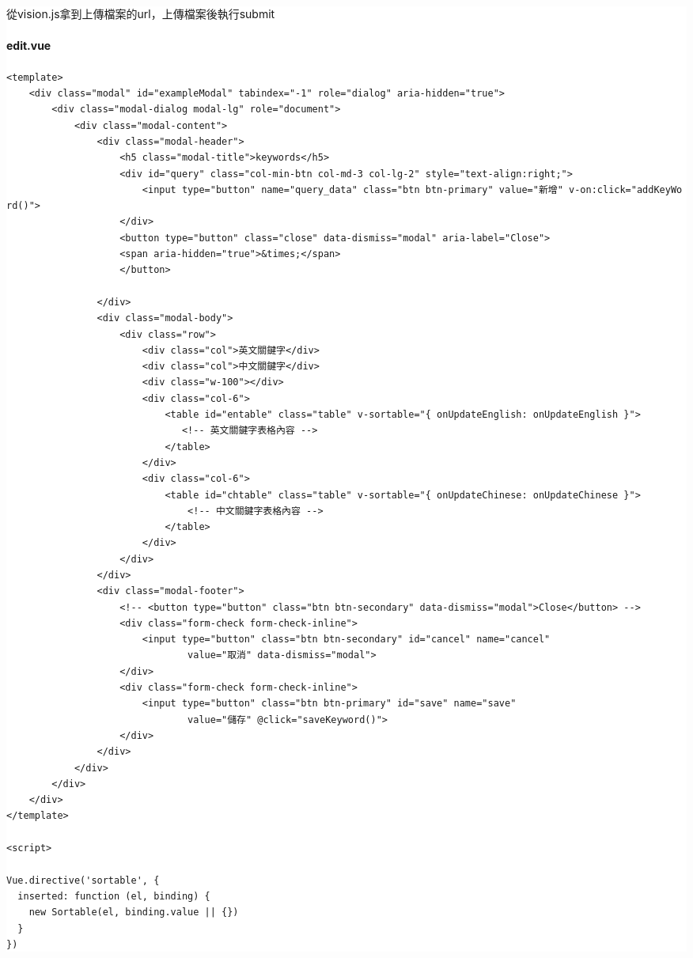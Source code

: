 從vision.js拿到上傳檔案的url，上傳檔案後執行submit

#### edit.vue

```vue
<template>
    <div class="modal" id="exampleModal" tabindex="-1" role="dialog" aria-hidden="true">
        <div class="modal-dialog modal-lg" role="document">
            <div class="modal-content">
                <div class="modal-header">
                    <h5 class="modal-title">keywords</h5>
                    <div id="query" class="col-min-btn col-md-3 col-lg-2" style="text-align:right;">
                        <input type="button" name="query_data" class="btn btn-primary" value="新增" v-on:click="addKeyWord()">
                    </div>
                    <button type="button" class="close" data-dismiss="modal" aria-label="Close">
                    <span aria-hidden="true">&times;</span>
                    </button>
                    
                </div>
                <div class="modal-body">
                    <div class="row">
                        <div class="col">英文關鍵字</div>
                        <div class="col">中文關鍵字</div>
                        <div class="w-100"></div>
                        <div class="col-6">
                            <table id="entable" class="table" v-sortable="{ onUpdateEnglish: onUpdateEnglish }">
                               <!-- 英文關鍵字表格內容 -->
                            </table>
                        </div>
                        <div class="col-6">
                            <table id="chtable" class="table" v-sortable="{ onUpdateChinese: onUpdateChinese }">
                                <!-- 中文關鍵字表格內容 -->
                            </table>
                        </div>
                    </div>
                </div>
                <div class="modal-footer">
                    <!-- <button type="button" class="btn btn-secondary" data-dismiss="modal">Close</button> -->
                    <div class="form-check form-check-inline">
						<input type="button" class="btn btn-secondary" id="cancel" name="cancel"
								value="取消" data-dismiss="modal">
					</div>
					<div class="form-check form-check-inline">
						<input type="button" class="btn btn-primary" id="save" name="save"
								value="儲存" @click="saveKeyword()">
					</div>
                </div>
            </div>
        </div>
    </div>
</template>

<script>

Vue.directive('sortable', {
  inserted: function (el, binding) {
    new Sortable(el, binding.value || {})
  }
})
```